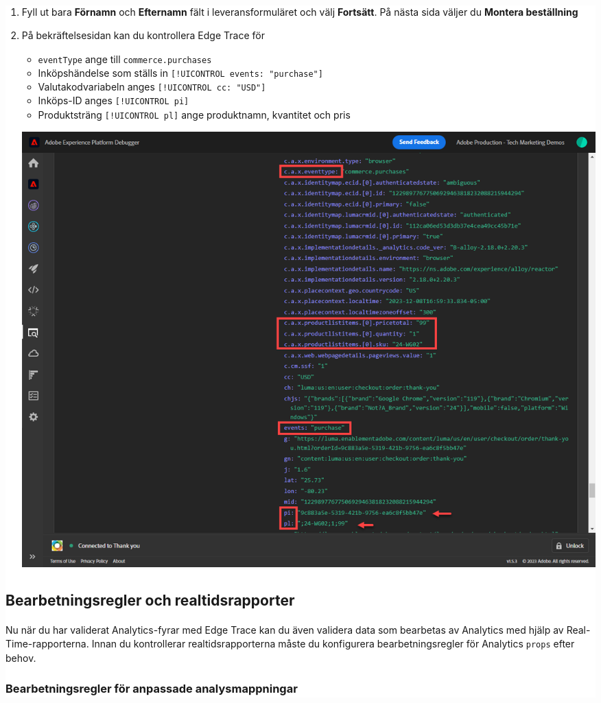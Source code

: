 1. Fyll ut bara **Förnamn** och **Efternamn** fält i leveransformuläret och välj **Fortsätt**. På nästa sida väljer du **Montera beställning**
1. På bekräftelsesidan kan du kontrollera Edge Trace för

   * `eventType` ange till `commerce.purchases`
   * Inköpshändelse som ställs in `[!UICONTROL events: "purchase"]`
   * Valutakodvariabeln anges `[!UICONTROL cc: "USD"]`
   * Inköps-ID anges `[!UICONTROL pi]`
   * Produktsträng `[!UICONTROL pl]` ange produktnamn, kvantitet och pris

   ![Köp av analyser](assets/analytics-debugger-purchase.png)

## Bearbetningsregler och realtidsrapporter

Nu när du har validerat Analytics-fyrar med Edge Trace kan du även validera data som bearbetas av Analytics med hjälp av Real-Time-rapporterna. Innan du kontrollerar realtidsrapporterna måste du konfigurera bearbetningsregler för Analytics `props` efter behov.

### Bearbetningsregler för anpassade analysmappningar
